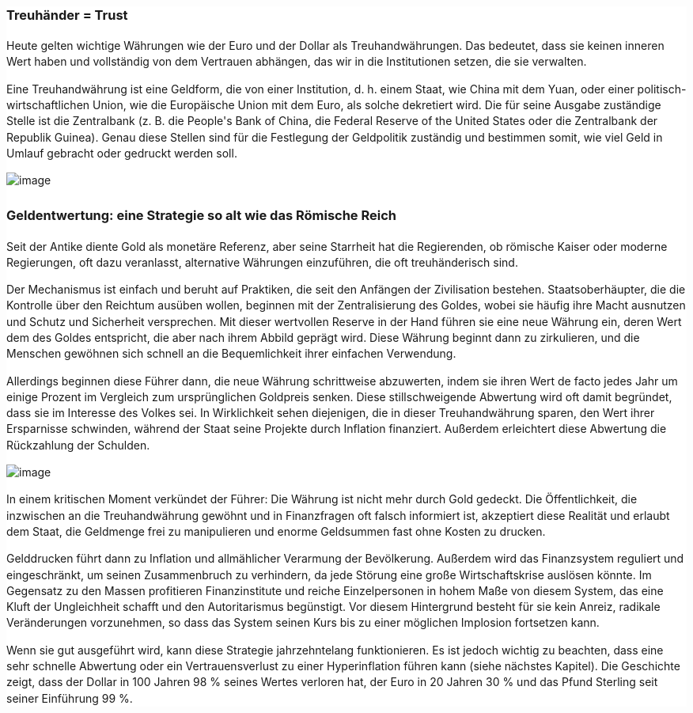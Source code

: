 ### Treuhänder = Trust

Heute gelten wichtige Währungen wie der Euro und der Dollar als Treuhandwährungen. Das bedeutet, dass sie keinen inneren Wert haben und vollständig von dem Vertrauen abhängen, das wir in die Institutionen setzen, die sie verwalten.

Eine Treuhandwährung ist eine Geldform, die von einer Institution, d. h. einem Staat, wie China mit dem Yuan, oder einer politisch-wirtschaftlichen Union, wie die Europäische Union mit dem Euro, als solche dekretiert wird. Die für seine Ausgabe zuständige Stelle ist die Zentralbank (z. B. die People's Bank of China, die Federal Reserve of the United States oder die Zentralbank der Republik Guinea). Genau diese Stellen sind für die Festlegung der Geldpolitik zuständig und bestimmen somit, wie viel Geld in Umlauf gebracht oder gedruckt werden soll.

![image](assets/en/12.webp)

### Geldentwertung: eine Strategie so alt wie das Römische Reich

Seit der Antike diente Gold als monetäre Referenz, aber seine Starrheit hat die Regierenden, ob römische Kaiser oder moderne Regierungen, oft dazu veranlasst, alternative Währungen einzuführen, die oft treuhänderisch sind.

Der Mechanismus ist einfach und beruht auf Praktiken, die seit den Anfängen der Zivilisation bestehen. Staatsoberhäupter, die die Kontrolle über den Reichtum ausüben wollen, beginnen mit der Zentralisierung des Goldes, wobei sie häufig ihre Macht ausnutzen und Schutz und Sicherheit versprechen. Mit dieser wertvollen Reserve in der Hand führen sie eine neue Währung ein, deren Wert dem des Goldes entspricht, die aber nach ihrem Abbild geprägt wird. Diese Währung beginnt dann zu zirkulieren, und die Menschen gewöhnen sich schnell an die Bequemlichkeit ihrer einfachen Verwendung.

Allerdings beginnen diese Führer dann, die neue Währung schrittweise abzuwerten, indem sie ihren Wert de facto jedes Jahr um einige Prozent im Vergleich zum ursprünglichen Goldpreis senken. Diese stillschweigende Abwertung wird oft damit begründet, dass sie im Interesse des Volkes sei. In Wirklichkeit sehen diejenigen, die in dieser Treuhandwährung sparen, den Wert ihrer Ersparnisse schwinden, während der Staat seine Projekte durch Inflation finanziert. Außerdem erleichtert diese Abwertung die Rückzahlung der Schulden.

![image](assets/en/13.webp)

In einem kritischen Moment verkündet der Führer: Die Währung ist nicht mehr durch Gold gedeckt. Die Öffentlichkeit, die inzwischen an die Treuhandwährung gewöhnt und in Finanzfragen oft falsch informiert ist, akzeptiert diese Realität und erlaubt dem Staat, die Geldmenge frei zu manipulieren und enorme Geldsummen fast ohne Kosten zu drucken.

Gelddrucken führt dann zu Inflation und allmählicher Verarmung der Bevölkerung. Außerdem wird das Finanzsystem reguliert und eingeschränkt, um seinen Zusammenbruch zu verhindern, da jede Störung eine große Wirtschaftskrise auslösen könnte. Im Gegensatz zu den Massen profitieren Finanzinstitute und reiche Einzelpersonen in hohem Maße von diesem System, das eine Kluft der Ungleichheit schafft und den Autoritarismus begünstigt. Vor diesem Hintergrund besteht für sie kein Anreiz, radikale Veränderungen vorzunehmen, so dass das System seinen Kurs bis zu einer möglichen Implosion fortsetzen kann.

Wenn sie gut ausgeführt wird, kann diese Strategie jahrzehntelang funktionieren. Es ist jedoch wichtig zu beachten, dass eine sehr schnelle Abwertung oder ein Vertrauensverlust zu einer Hyperinflation führen kann (siehe nächstes Kapitel). Die Geschichte zeigt, dass der Dollar in 100 Jahren 98 % seines Wertes verloren hat, der Euro in 20 Jahren 30 % und das Pfund Sterling seit seiner Einführung 99 %.
